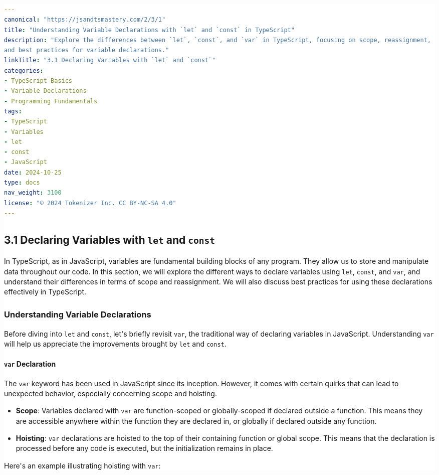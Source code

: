 ```yaml
---
canonical: "https://jsandtsmastery.com/2/3/1"
title: "Understanding Variable Declarations with `let` and `const` in TypeScript"
description: "Explore the differences between `let`, `const`, and `var` in TypeScript, focusing on scope, reassignment, and best practices for variable declarations."
linkTitle: "3.1 Declaring Variables with `let` and `const`"
categories:
- TypeScript Basics
- Variable Declarations
- Programming Fundamentals
tags:
- TypeScript
- Variables
- let
- const
- JavaScript
date: 2024-10-25
type: docs
nav_weight: 3100
license: "© 2024 Tokenizer Inc. CC BY-NC-SA 4.0"
---
```


## 3.1 Declaring Variables with `let` and `const`

In TypeScript, as in JavaScript, variables are fundamental building blocks of any program. They allow us to store and manipulate data throughout our code. In this section, we will explore the different ways to declare variables using `let`, `const`, and `var`, and understand their differences in terms of scope and reassignment. We will also discuss best practices for using these declarations effectively in TypeScript.

### Understanding Variable Declarations

Before diving into `let` and `const`, let's briefly revisit `var`, the traditional way of declaring variables in JavaScript. Understanding `var` will help us appreciate the improvements brought by `let` and `const`.

#### `var` Declaration

The `var` keyword has been used in JavaScript since its inception. However, it comes with certain quirks that can lead to unexpected behavior, especially concerning scope and hoisting.

- **Scope**: Variables declared with `var` are function-scoped or globally-scoped if declared outside a function. This means they are accessible anywhere within the function they are declared in, or globally if declared outside any function.

- **Hoisting**: `var` declarations are hoisted to the top of their containing function or global scope. This means that the declaration is processed before any code is executed, but the initialization remains in place.

Here's an example illustrating hoisting with `var`:
